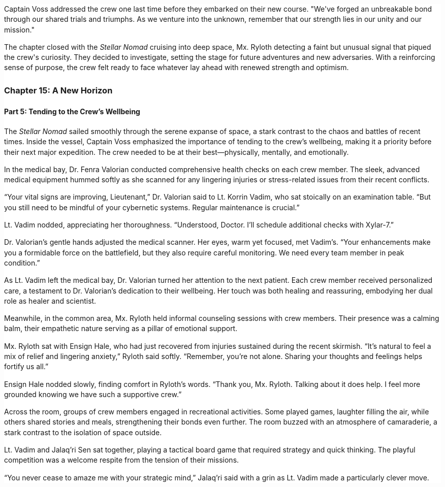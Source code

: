 Captain Voss addressed the crew one last time before they embarked on their new course. "We've forged an unbreakable bond through our shared trials and triumphs. As we venture into the unknown, remember that our strength lies in our unity and our mission."

The chapter closed with the *Stellar Nomad* cruising into deep space, Mx. Ryloth detecting a faint but unusual signal that piqued the crew's curiosity. They decided to investigate, setting the stage for future adventures and new adversaries. With a reinforcing sense of purpose, the crew felt ready to face whatever lay ahead with renewed strength and optimism.
### Chapter 15: A New Horizon

#### Part 5: Tending to the Crew’s Wellbeing

The *Stellar Nomad* sailed smoothly through the serene expanse of space, a stark contrast to the chaos and battles of recent times. Inside the vessel, Captain Voss emphasized the importance of tending to the crew’s wellbeing, making it a priority before their next major expedition. The crew needed to be at their best—physically, mentally, and emotionally.

In the medical bay, Dr. Fenra Valorian conducted comprehensive health checks on each crew member. The sleek, advanced medical equipment hummed softly as she scanned for any lingering injuries or stress-related issues from their recent conflicts.

“Your vital signs are improving, Lieutenant,” Dr. Valorian said to Lt. Korrin Vadim, who sat stoically on an examination table. “But you still need to be mindful of your cybernetic systems. Regular maintenance is crucial.”

Lt. Vadim nodded, appreciating her thoroughness. “Understood, Doctor. I’ll schedule additional checks with Xylar-7.”

Dr. Valorian’s gentle hands adjusted the medical scanner. Her eyes, warm yet focused, met Vadim’s. “Your enhancements make you a formidable force on the battlefield, but they also require careful monitoring. We need every team member in peak condition.”

As Lt. Vadim left the medical bay, Dr. Valorian turned her attention to the next patient. Each crew member received personalized care, a testament to Dr. Valorian’s dedication to their wellbeing. Her touch was both healing and reassuring, embodying her dual role as healer and scientist.

Meanwhile, in the common area, Mx. Ryloth held informal counseling sessions with crew members. Their presence was a calming balm, their empathetic nature serving as a pillar of emotional support.

Mx. Ryloth sat with Ensign Hale, who had just recovered from injuries sustained during the recent skirmish. “It’s natural to feel a mix of relief and lingering anxiety,” Ryloth said softly. “Remember, you’re not alone. Sharing your thoughts and feelings helps fortify us all.”

Ensign Hale nodded slowly, finding comfort in Ryloth’s words. “Thank you, Mx. Ryloth. Talking about it does help. I feel more grounded knowing we have such a supportive crew.”

Across the room, groups of crew members engaged in recreational activities. Some played games, laughter filling the air, while others shared stories and meals, strengthening their bonds even further. The room buzzed with an atmosphere of camaraderie, a stark contrast to the isolation of space outside.

Lt. Vadim and Jalaq’ri Sen sat together, playing a tactical board game that required strategy and quick thinking. The playful competition was a welcome respite from the tension of their missions.

“You never cease to amaze me with your strategic mind,” Jalaq’ri said with a grin as Lt. Vadim made a particularly clever move.
